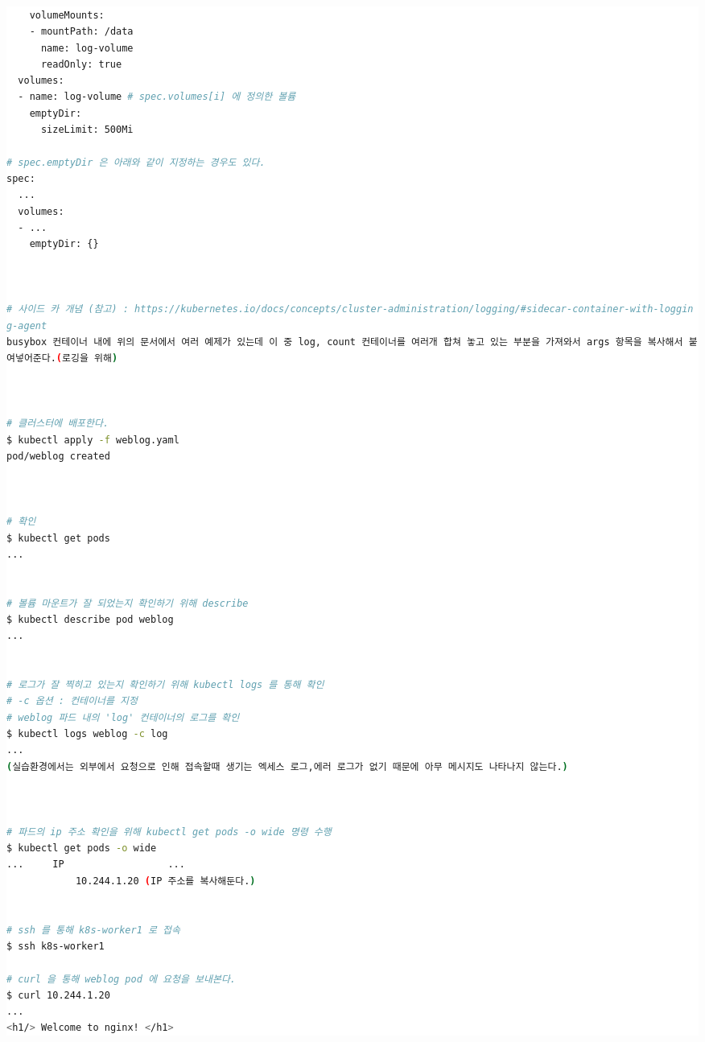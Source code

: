 ```bash
    volumeMounts:
    - mountPath: /data
      name: log-volume
      readOnly: true
  volumes:
  - name: log-volume # spec.volumes[i] 에 정의한 볼륨
    emptyDir:
      sizeLimit: 500Mi 

# spec.emptyDir 은 아래와 같이 지정하는 경우도 있다.
spec:
  ...
  volumes:
  - ...
    emptyDir: {}



# 사이드 카 개념 (참고) : https://kubernetes.io/docs/concepts/cluster-administration/logging/#sidecar-container-with-logging-agent
busybox 컨테이너 내에 위의 문서에서 여러 예제가 있는데 이 중 log, count 컨테이너를 여러개 합쳐 놓고 있는 부분을 가져와서 args 항목을 복사해서 붙여넣어준다.(로깅을 위해)



# 클러스터에 배포한다.
$ kubectl apply -f weblog.yaml
pod/weblog created



# 확인
$ kubectl get pods
...


# 볼륨 마운트가 잘 되었는지 확인하기 위해 describe
$ kubectl describe pod weblog
...


# 로그가 잘 찍히고 있는지 확인하기 위해 kubectl logs 를 통해 확인
# -c 옵션 : 컨테이너를 지정
# weblog 파드 내의 'log' 컨테이너의 로그를 확인
$ kubectl logs weblog -c log
...
(실습환경에서는 외부에서 요청으로 인해 접속할때 생기는 엑세스 로그,에러 로그가 없기 때문에 아무 메시지도 나타나지 않는다.)



# 파드의 ip 주소 확인을 위해 kubectl get pods -o wide 명령 수행
$ kubectl get pods -o wide
...		IP 					...
			10.244.1.20 (IP 주소를 복사해둔다.)


# ssh 를 통해 k8s-worker1 로 접속
$ ssh k8s-worker1

# curl 을 통해 weblog pod 에 요청을 보내본다.
$ curl 10.244.1.20
...
<h1/> Welcome to nginx! </h1>
```